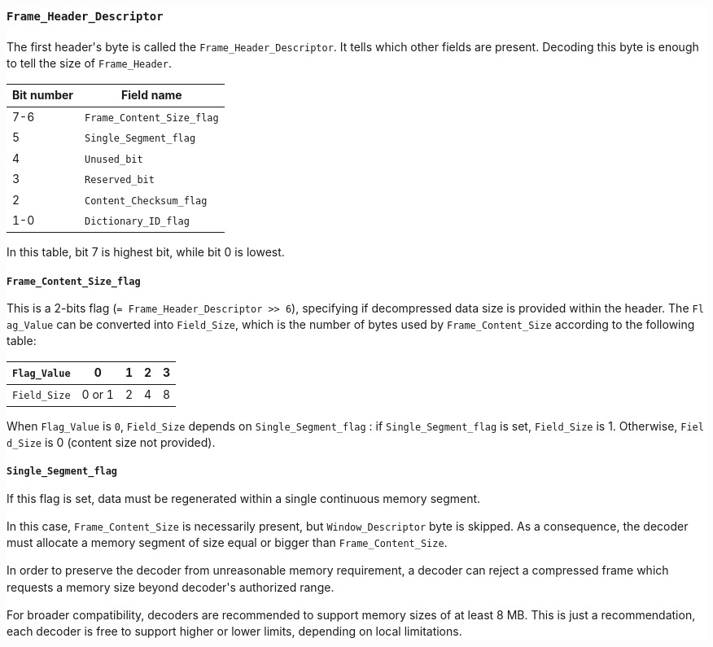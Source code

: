 ### `Frame_Header_Descriptor`

The first header's byte is called the `Frame_Header_Descriptor`.
It tells which other fields are present.
Decoding this byte is enough to tell the size of `Frame_Header`.

| Bit number | Field name                |
| ---------- | ----------                |
| 7-6        | `Frame_Content_Size_flag` |
| 5          | `Single_Segment_flag`     |
| 4          | `Unused_bit`              |
| 3          | `Reserved_bit`            |
| 2          | `Content_Checksum_flag`   |
| 1-0        | `Dictionary_ID_flag`      |

In this table, bit 7 is highest bit, while bit 0 is lowest.

__`Frame_Content_Size_flag`__

This is a 2-bits flag (`= Frame_Header_Descriptor >> 6`),
specifying if decompressed data size is provided within the header.
The `Flag_Value` can be converted into `Field_Size`,
which is the number of bytes used by `Frame_Content_Size`
according to the following table:

|`Flag_Value`|    0   |  1  |  2  |  3  |
| ---------- | ------ | --- | --- | --- |
|`Field_Size`| 0 or 1 |  2  |  4  |  8  |

When `Flag_Value` is `0`, `Field_Size` depends on `Single_Segment_flag` :
if `Single_Segment_flag` is set, `Field_Size` is 1.
Otherwise, `Field_Size` is 0 (content size not provided).

__`Single_Segment_flag`__

If this flag is set,
data must be regenerated within a single continuous memory segment.

In this case, `Frame_Content_Size` is necessarily present,
but `Window_Descriptor` byte is skipped.
As a consequence, the decoder must allocate a memory segment
of size equal or bigger than `Frame_Content_Size`.

In order to preserve the decoder from unreasonable memory requirement,
a decoder can reject a compressed frame
which requests a memory size beyond decoder's authorized range.

For broader compatibility, decoders are recommended to support
memory sizes of at least 8 MB.
This is just a recommendation,
each decoder is free to support higher or lower limits,
depending on local limitations.
